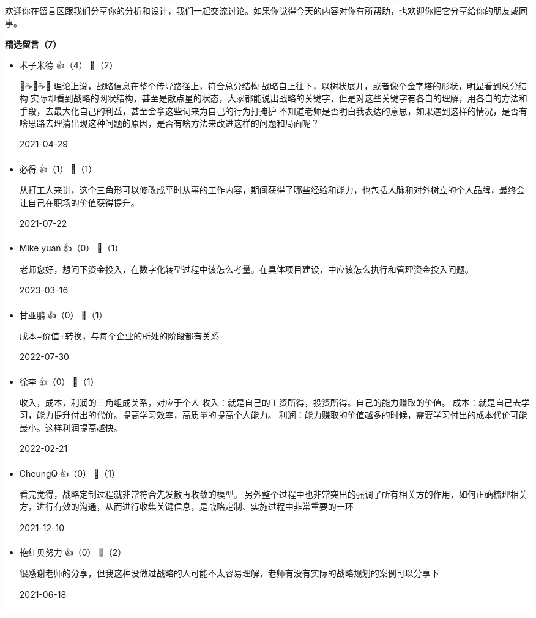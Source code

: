 欢迎你在留言区跟我们分享你的分析和设计，我们一起交流讨论。如果你觉得今天的内容对你有所帮助，也欢迎你把它分享给你的朋友或同事。
<div><strong>精选留言（7）</strong></div><ul>
<li><span>术子米德</span> 👍（4） 💬（2）<p>🤔☕️🤔☕️🤔
理论上说，战略信息在整个传导路径上，符合总分结构
战略自上往下，以树状展开，或者像个金字塔的形状，明显看到总分结构
实际却看到战略的网状结构，甚至是散点星的状态，大家都能说出战略的关键字，但是对这些关键字有各自的理解，用各自的方法和手段，去最大化自己的利益，甚至会拿这些词来为自己的行为打掩护
不知道老师是否明白我表达的意思，如果遇到这样的情况，是否有啥思路去理清出现这种问题的原因，是否有啥方法来改进这样的问题和局面呢？</p>2021-04-29</li><br/><li><span>必得</span> 👍（1） 💬（1）<p>从打工人来讲，这个三角形可以修改成平时从事的工作内容，期间获得了哪些经验和能力，也包括人脉和对外树立的个人品牌，最终会让自己在职场的价值获得提升。</p>2021-07-22</li><br/><li><span>Mike yuan</span> 👍（0） 💬（1）<p>老师您好，想问下资金投入，在数字化转型过程中该怎么考量。在具体项目建设，中应该怎么执行和管理资金投入问题。</p>2023-03-16</li><br/><li><span>甘亚鹏</span> 👍（0） 💬（1）<p>成本=价值+转换，与每个企业的所处的阶段都有关系</p>2022-07-30</li><br/><li><span>徐李</span> 👍（0） 💬（1）<p>收入，成本，利润的三角组成关系，对应于个人
收入：就是自己的工资所得，投资所得。自己的能力赚取的价值。
成本：就是自己去学习，能力提升付出的代价。提高学习效率，高质量的提高个人能力。
利润：能力赚取的价值越多的时候，需要学习付出的成本代价可能最小。这样利润提高越快。</p>2022-02-21</li><br/><li><span>CheungQ</span> 👍（0） 💬（1）<p>看完觉得，战略定制过程就非常符合先发散再收敛的模型。
另外整个过程中也非常突出的强调了所有相关方的作用，如何正确梳理相关方，进行有效的沟通，从而进行收集关键信息，是战略定制、实施过程中非常重要的一环</p>2021-12-10</li><br/><li><span>艳红贝努力</span> 👍（0） 💬（2）<p>很感谢老师的分享，但我这种没做过战略的人可能不太容易理解，老师有没有实际的战略规划的案例可以分享下</p>2021-06-18</li><br/>
</ul>